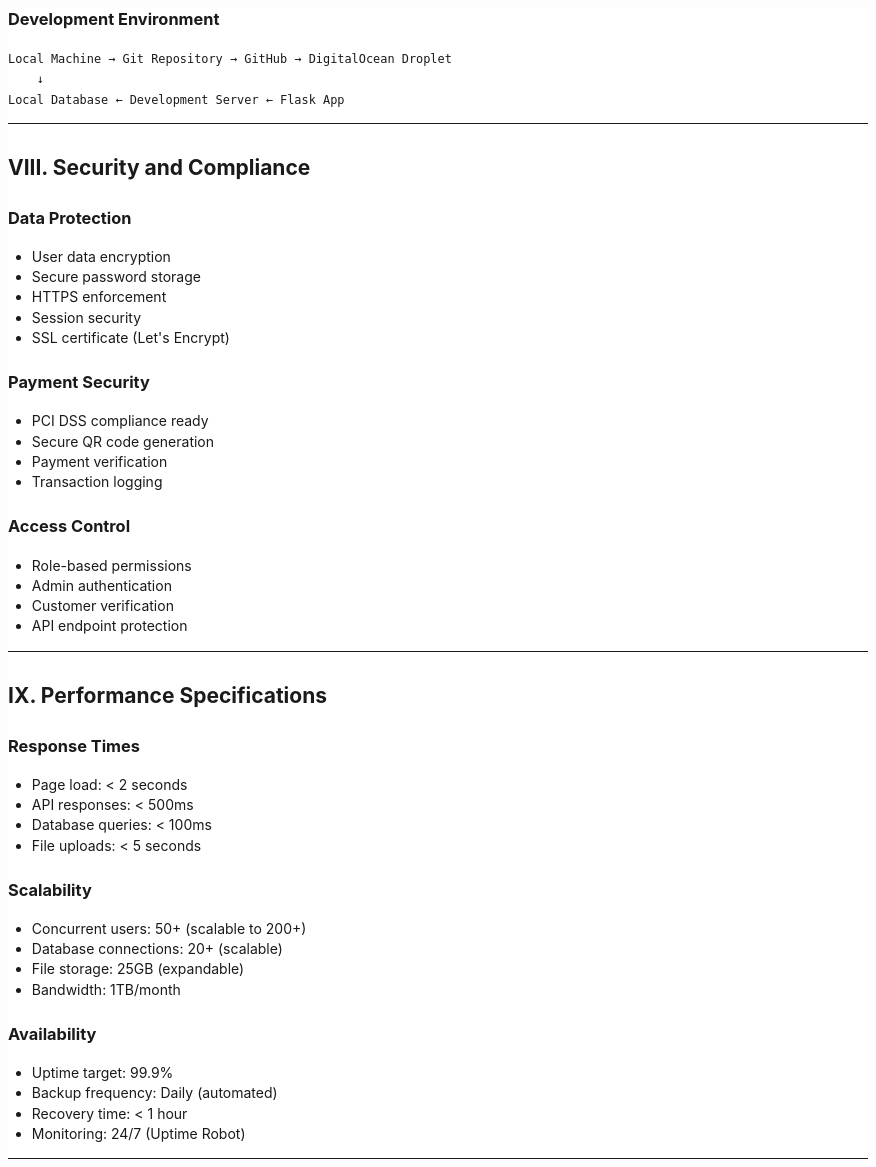 ### **Development Environment**
```
Local Machine → Git Repository → GitHub → DigitalOcean Droplet
    ↓
Local Database ← Development Server ← Flask App
```

---

## VIII. Security and Compliance

### **Data Protection**
- User data encryption
- Secure password storage
- HTTPS enforcement
- Session security
- SSL certificate (Let's Encrypt)

### **Payment Security**
- PCI DSS compliance ready
- Secure QR code generation
- Payment verification
- Transaction logging

### **Access Control**
- Role-based permissions
- Admin authentication
- Customer verification
- API endpoint protection

---

## IX. Performance Specifications

### **Response Times**
- Page load: < 2 seconds
- API responses: < 500ms
- Database queries: < 100ms
- File uploads: < 5 seconds

### **Scalability**
- Concurrent users: 50+ (scalable to 200+)
- Database connections: 20+ (scalable)
- File storage: 25GB (expandable)
- Bandwidth: 1TB/month

### **Availability**
- Uptime target: 99.9%
- Backup frequency: Daily (automated)
- Recovery time: < 1 hour
- Monitoring: 24/7 (Uptime Robot)

---